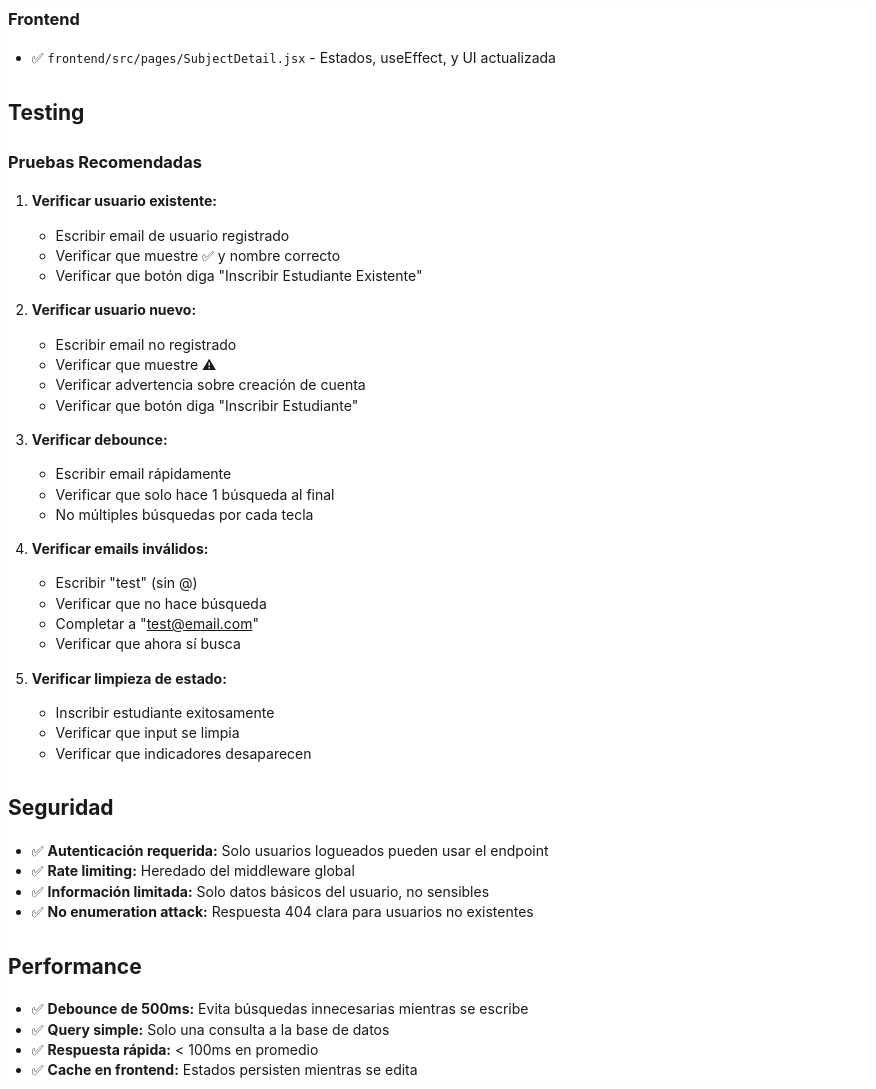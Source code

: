 ### Frontend
- ✅ `frontend/src/pages/SubjectDetail.jsx` - Estados, useEffect, y UI actualizada

## Testing

### Pruebas Recomendadas

1. **Verificar usuario existente:**
   - Escribir email de usuario registrado
   - Verificar que muestre ✅ y nombre correcto
   - Verificar que botón diga "Inscribir Estudiante Existente"

2. **Verificar usuario nuevo:**
   - Escribir email no registrado
   - Verificar que muestre ⚠️
   - Verificar advertencia sobre creación de cuenta
   - Verificar que botón diga "Inscribir Estudiante"

3. **Verificar debounce:**
   - Escribir email rápidamente
   - Verificar que solo hace 1 búsqueda al final
   - No múltiples búsquedas por cada tecla

4. **Verificar emails inválidos:**
   - Escribir "test" (sin @)
   - Verificar que no hace búsqueda
   - Completar a "test@email.com"
   - Verificar que ahora sí busca

5. **Verificar limpieza de estado:**
   - Inscribir estudiante exitosamente
   - Verificar que input se limpia
   - Verificar que indicadores desaparecen

## Seguridad

- ✅ **Autenticación requerida:** Solo usuarios logueados pueden usar el endpoint
- ✅ **Rate limiting:** Heredado del middleware global
- ✅ **Información limitada:** Solo datos básicos del usuario, no sensibles
- ✅ **No enumeration attack:** Respuesta 404 clara para usuarios no existentes

## Performance

- ✅ **Debounce de 500ms:** Evita búsquedas innecesarias mientras se escribe
- ✅ **Query simple:** Solo una consulta a la base de datos
- ✅ **Respuesta rápida:** < 100ms en promedio
- ✅ **Cache en frontend:** Estados persisten mientras se edita
